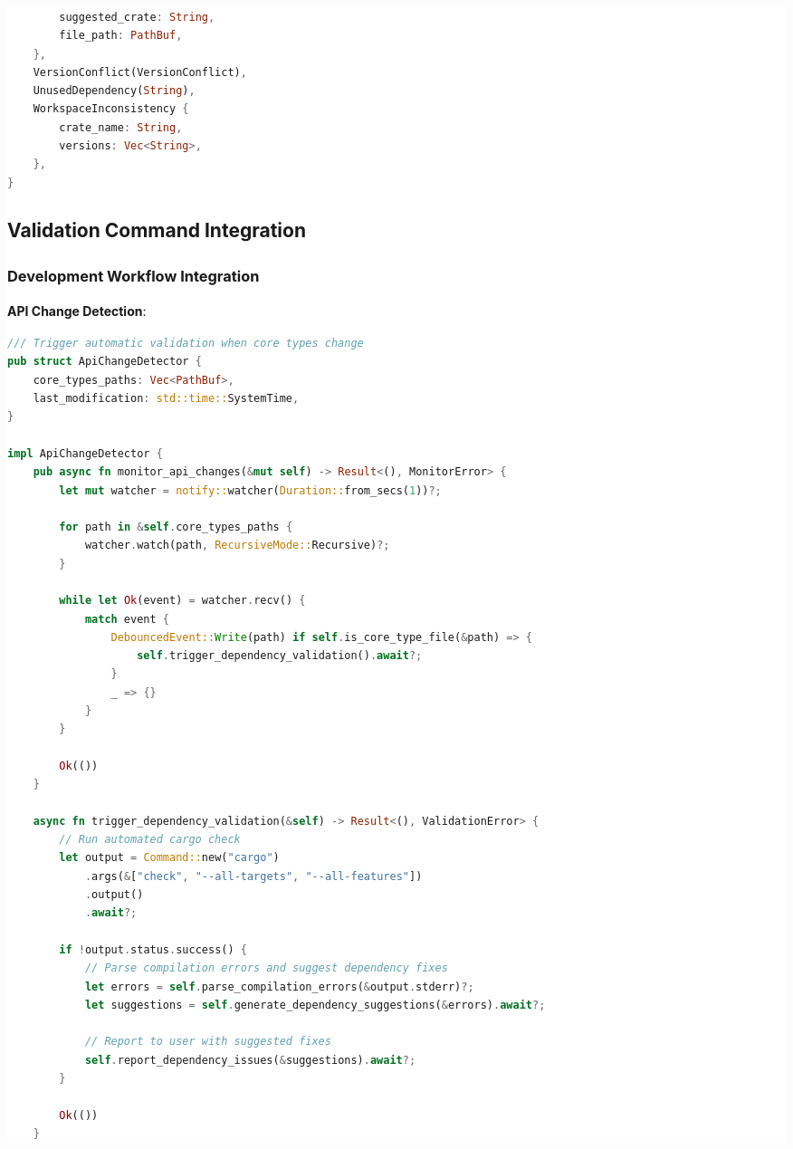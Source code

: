 ```rust
        suggested_crate: String,
        file_path: PathBuf,
    },
    VersionConflict(VersionConflict),
    UnusedDependency(String),
    WorkspaceInconsistency {
        crate_name: String,
        versions: Vec<String>,
    },
}
```

## <automation>Validation Command Integration</automation>

### <integration>Development Workflow Integration</integration>

**API Change Detection**:
```rust
/// Trigger automatic validation when core types change
pub struct ApiChangeDetector {
    core_types_paths: Vec<PathBuf>,
    last_modification: std::time::SystemTime,
}

impl ApiChangeDetector {
    pub async fn monitor_api_changes(&mut self) -> Result<(), MonitorError> {
        let mut watcher = notify::watcher(Duration::from_secs(1))?;
        
        for path in &self.core_types_paths {
            watcher.watch(path, RecursiveMode::Recursive)?;
        }
        
        while let Ok(event) = watcher.recv() {
            match event {
                DebouncedEvent::Write(path) if self.is_core_type_file(&path) => {
                    self.trigger_dependency_validation().await?;
                }
                _ => {}
            }
        }
        
        Ok(())
    }
    
    async fn trigger_dependency_validation(&self) -> Result<(), ValidationError> {
        // Run automated cargo check
        let output = Command::new("cargo")
            .args(&["check", "--all-targets", "--all-features"])
            .output()
            .await?;
            
        if !output.status.success() {
            // Parse compilation errors and suggest dependency fixes
            let errors = self.parse_compilation_errors(&output.stderr)?;
            let suggestions = self.generate_dependency_suggestions(&errors).await?;
            
            // Report to user with suggested fixes
            self.report_dependency_issues(&suggestions).await?;
        }
        
        Ok(())
    }
```